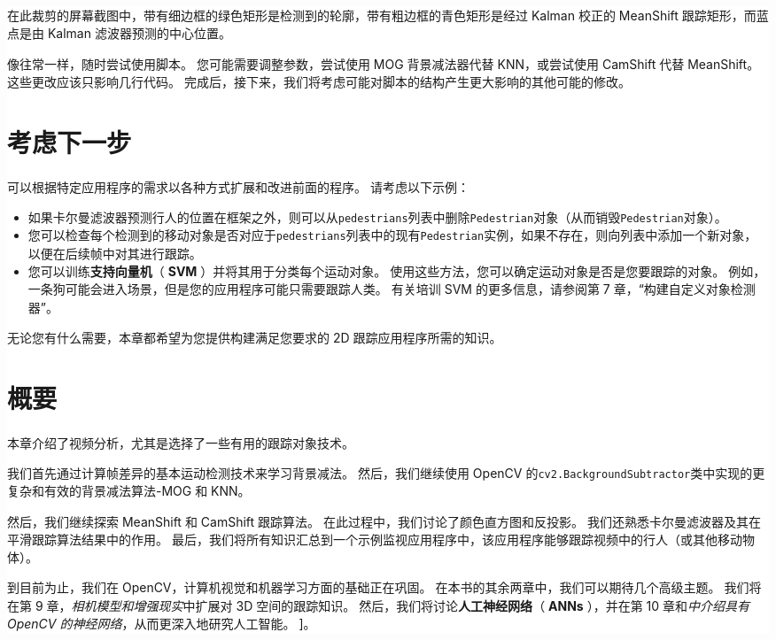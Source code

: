 在此裁剪的屏幕截图中，带有细边框的绿色矩形是检测到的轮廓，带有粗边框的青色矩形是经过 Kalman 校正的 MeanShift 跟踪矩形，而蓝点是由 Kalman 滤波器预测的中心位置。

像往常一样，随时尝试使用脚本。 您可能需要调整参数，尝试使用 MOG 背景减法器代替 KNN，或尝试使用 CamShift 代替 MeanShift。 这些更改应该只影响几行代码。 完成后，接下来，我们将考虑可能对脚本的结构产生更大影响的其他可能的修改。

# 考虑下一步

可以根据特定应用程序的需求以各种方式扩展和改进前面的程序。 请考虑以下示例：

*   如果卡尔曼滤波器预测行人的位置在框架之外，则可以从`pedestrians`列表中删除`Pedestrian`对象（从而销毁`Pedestrian`对象）。
*   您可以检查每个检测到的移动对象是否对应于`pedestrians`列表中的现有`Pedestrian`实例，如果不存在，则向列表中添加一个新对象，以便在后续帧中对其进行跟踪。
*   您可以训练**支持向量机**（ **SVM** ）并将其用于分类每个运动对象。 使用这些方法，您可以确定运动对象是否是您要跟踪的对象。 例如，一条狗可能会进入场景，但是您的应用程序可能只需要跟踪人类。 有关培训 SVM 的更多信息，请参阅第 7 章，“构建自定义对象检测器”。

无论您有什么需要，本章都希望为您提供构建满足您要求的 2D 跟踪应用程序所需的知识。

# 概要

本章介绍了视频分析，尤其是选择了一些有用的跟踪对象技术。

我们首先通过计算帧差异的基本运动检测技术来学习背景减法。 然后，我们继续使用 OpenCV 的`cv2.BackgroundSubtractor`类中实现的更复杂和有效的背景减法算法-MOG 和 KNN。

然后，我们继续探索 MeanShift 和 CamShift 跟踪算法。 在此过程中，我们讨论了颜色直方图和反投影。 我们还熟悉卡尔曼滤波器及其在平滑跟踪算法结果中的作用。 最后，我们将所有知识汇总到一个示例监视应用程序中，该应用程序能够跟踪视频中的行人（或其他移动物体）。

到目前为止，我们在 OpenCV，计算机视觉和机器学习方面的基础正在巩固。 在本书的其余两章中，我们可以期待几个高级主题。 我们将在第 9 章，*相机模型和增强现实*中扩展对 3D 空间的跟踪知识。 然后，我们将讨论**人工神经网络**（ **ANNs** ），并在第 10 章和*中介绍具有 OpenCV 的神经网络*，从而更深入地研究人工智能。 ]。
